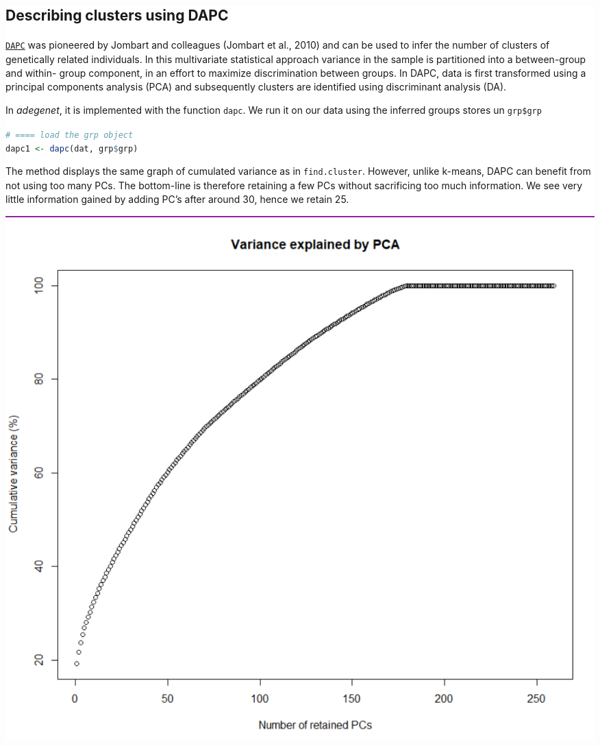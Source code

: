 ## Describing clusters using **DAPC**

[`DAPC`](https://bmcgenomdata.biomedcentral.com/articles/10.1186/1471-2156-11-94)
was pioneered by Jombart and colleagues (Jombart et al., 2010) and can
be used to infer the number of clusters of genetically related
individuals. In this multivariate statistical approach variance in the
sample is partitioned into a between-group and within- group component,
in an effort to maximize discrimination between groups. In DAPC, data is
first transformed using a principal components analysis (PCA) and
subsequently clusters are identified using discriminant analysis (DA).

In *adegenet*, it is implemented with the function `dapc`. We run it on
our data using the inferred groups stores un `grp$grp`

``` r
# ==== load the grp object
dapc1 <- dapc(dat, grp$grp)
```

The method displays the same graph of cumulated variance as in
`find.cluster`. However, unlike k-means, DAPC can benefit from not using
too many PCs. The bottom-line is therefore retaining a few PCs without
sacrificing too much information. We see very little information gained
by adding PC’s after around 30, hence we retain 25.

![dapc\_variance\_graph](embedded-images/dapc_variance_graph.PNG)
